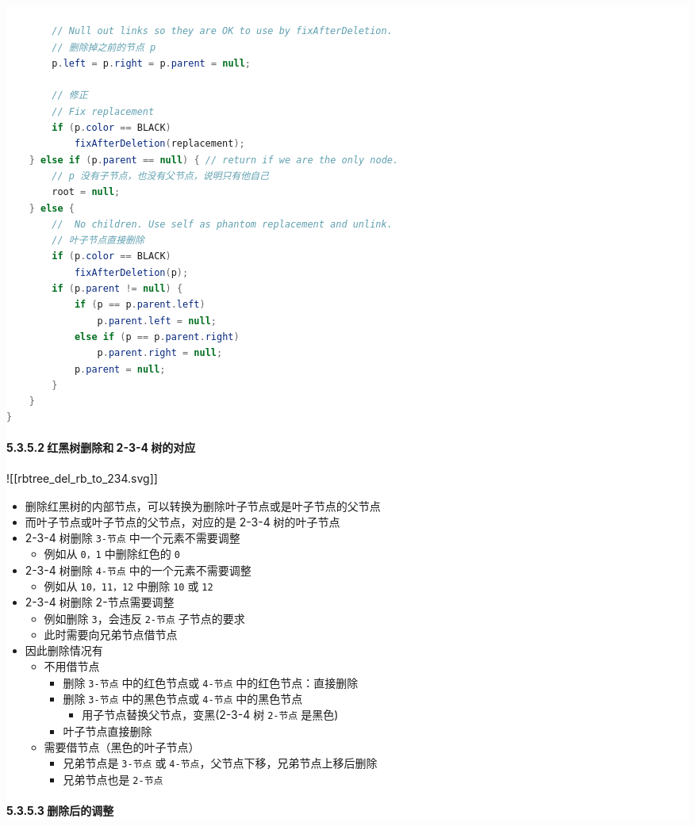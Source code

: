 ```java
  
        // Null out links so they are OK to use by fixAfterDeletion.  
        // 删除掉之前的节点 p
        p.left = p.right = p.parent = null;  

		// 修正
        // Fix replacement  
        if (p.color == BLACK)  
            fixAfterDeletion(replacement);  
    } else if (p.parent == null) { // return if we are the only node.  
        // p 没有子节点，也没有父节点，说明只有他自己
        root = null;  
    } else { 
	    //  No children. Use self as phantom replacement and unlink.  
	    // 叶子节点直接删除
        if (p.color == BLACK)  
            fixAfterDeletion(p);  
        if (p.parent != null) {  
            if (p == p.parent.left)  
                p.parent.left = null;  
            else if (p == p.parent.right)  
                p.parent.right = null;  
            p.parent = null;  
        }  
    }  
}
```
#### 5.3.5.2 红黑树删除和 2-3-4 树的对应

![[rbtree_del_rb_to_234.svg]]

- 删除红黑树的内部节点，可以转换为删除叶子节点或是叶子节点的父节点
- 而叶子节点或叶子节点的父节点，对应的是 2-3-4 树的叶子节点
- 2-3-4 树删除 `3-节点` 中一个元素不需要调整
	- 例如从 `0，1` 中删除红色的 `0`
- 2-3-4 树删除 `4-节点` 中的一个元素不需要调整
	- 例如从 `10，11，12` 中删除 `10` 或 `12`
- 2-3-4 树删除 2-节点需要调整
	- 例如删除 `3`，会违反 `2-节点` 子节点的要求
	- 此时需要向兄弟节点借节点
- 因此删除情况有
	- 不用借节点
		- 删除 `3-节点` 中的红色节点或 `4-节点` 中的红色节点：直接删除
		- 删除 `3-节点` 中的黑色节点或 `4-节点` 中的黑色节点
			- 用子节点替换父节点，变黑(2-3-4 树 `2-节点` 是黑色)
		- 叶子节点直接删除
	- 需要借节点（黑色的叶子节点）
		- 兄弟节点是 `3-节点` 或 `4-节点`，父节点下移，兄弟节点上移后删除
		- 兄弟节点也是 `2-节点`
#### 5.3.5.3 删除后的调整
